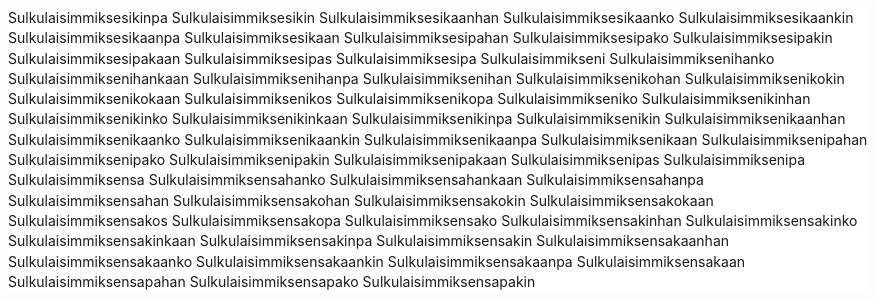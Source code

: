 Sulkulaisimmiksesikinpa
Sulkulaisimmiksesikin
Sulkulaisimmiksesikaanhan
Sulkulaisimmiksesikaanko
Sulkulaisimmiksesikaankin
Sulkulaisimmiksesikaanpa
Sulkulaisimmiksesikaan
Sulkulaisimmiksesipahan
Sulkulaisimmiksesipako
Sulkulaisimmiksesipakin
Sulkulaisimmiksesipakaan
Sulkulaisimmiksesipas
Sulkulaisimmiksesipa
Sulkulaisimmikseni
Sulkulaisimmiksenihanko
Sulkulaisimmiksenihankaan
Sulkulaisimmiksenihanpa
Sulkulaisimmiksenihan
Sulkulaisimmiksenikohan
Sulkulaisimmiksenikokin
Sulkulaisimmiksenikokaan
Sulkulaisimmiksenikos
Sulkulaisimmiksenikopa
Sulkulaisimmikseniko
Sulkulaisimmiksenikinhan
Sulkulaisimmiksenikinko
Sulkulaisimmiksenikinkaan
Sulkulaisimmiksenikinpa
Sulkulaisimmiksenikin
Sulkulaisimmiksenikaanhan
Sulkulaisimmiksenikaanko
Sulkulaisimmiksenikaankin
Sulkulaisimmiksenikaanpa
Sulkulaisimmiksenikaan
Sulkulaisimmiksenipahan
Sulkulaisimmiksenipako
Sulkulaisimmiksenipakin
Sulkulaisimmiksenipakaan
Sulkulaisimmiksenipas
Sulkulaisimmiksenipa
Sulkulaisimmiksensa
Sulkulaisimmiksensahanko
Sulkulaisimmiksensahankaan
Sulkulaisimmiksensahanpa
Sulkulaisimmiksensahan
Sulkulaisimmiksensakohan
Sulkulaisimmiksensakokin
Sulkulaisimmiksensakokaan
Sulkulaisimmiksensakos
Sulkulaisimmiksensakopa
Sulkulaisimmiksensako
Sulkulaisimmiksensakinhan
Sulkulaisimmiksensakinko
Sulkulaisimmiksensakinkaan
Sulkulaisimmiksensakinpa
Sulkulaisimmiksensakin
Sulkulaisimmiksensakaanhan
Sulkulaisimmiksensakaanko
Sulkulaisimmiksensakaankin
Sulkulaisimmiksensakaanpa
Sulkulaisimmiksensakaan
Sulkulaisimmiksensapahan
Sulkulaisimmiksensapako
Sulkulaisimmiksensapakin